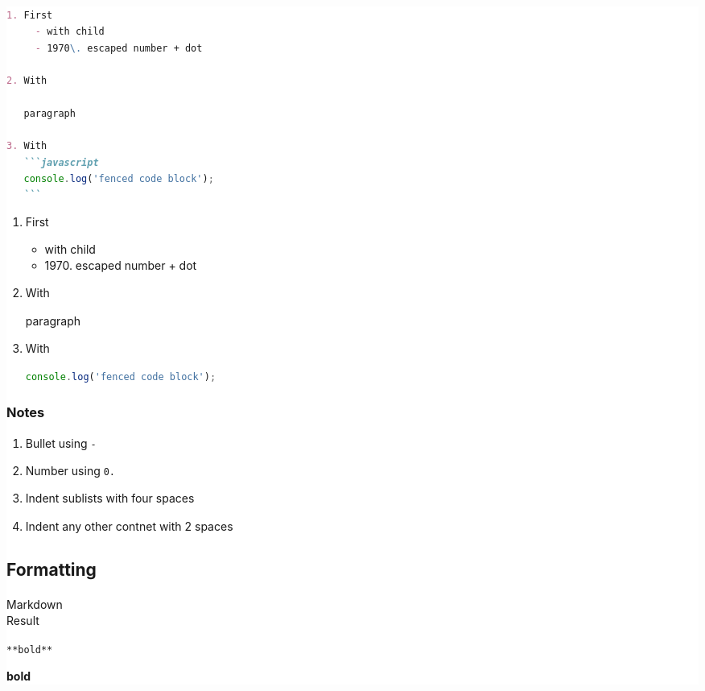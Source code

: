````markdown
1. First
     - with child
     - 1970\. escaped number + dot

2. With
   
   paragraph

3. With
   ```javascript
   console.log('fenced code block');
   ```
````

</div><div class="cell">

1. First
     - with child
     - 1970\. escaped number + dot

2. With
   
   paragraph

3. With
   ```javascript
   console.log('fenced code block');
   ```

</div></div>

</div>



### Notes
 
1. Bullet using `-`

2. Number using `0.`

3. Indent sublists with four spaces

4. Indent any other contnet with 2 spaces



Formatting
----------

<div class="table">
<div class="row header"><div class="cell">Markdown</div><div class="cell">Result</div></div>

<div class="row"><div class="cell">

`**bold**`                        

</div><div class="cell">

**bold**                    
